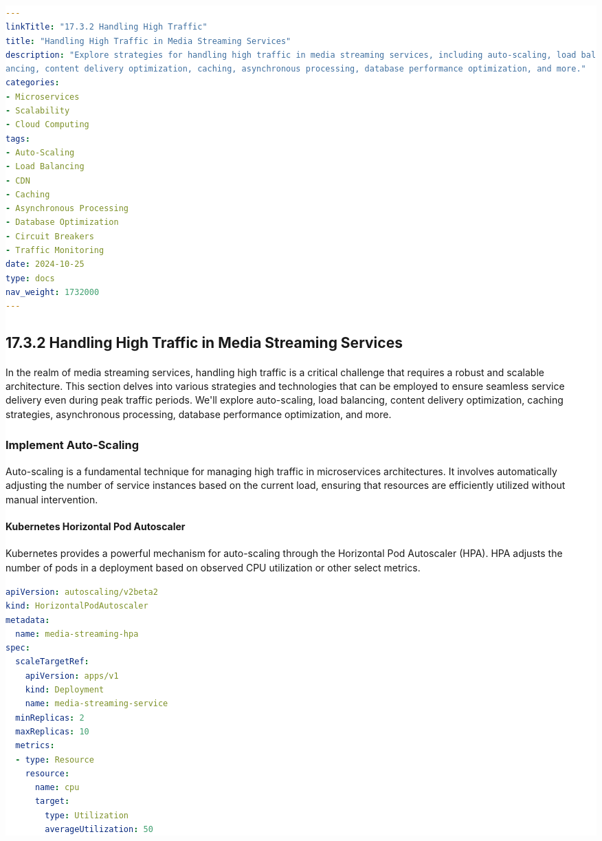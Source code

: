 ```yaml
---
linkTitle: "17.3.2 Handling High Traffic"
title: "Handling High Traffic in Media Streaming Services"
description: "Explore strategies for handling high traffic in media streaming services, including auto-scaling, load balancing, content delivery optimization, caching, asynchronous processing, database performance optimization, and more."
categories:
- Microservices
- Scalability
- Cloud Computing
tags:
- Auto-Scaling
- Load Balancing
- CDN
- Caching
- Asynchronous Processing
- Database Optimization
- Circuit Breakers
- Traffic Monitoring
date: 2024-10-25
type: docs
nav_weight: 1732000
---
```


## 17.3.2 Handling High Traffic in Media Streaming Services

In the realm of media streaming services, handling high traffic is a critical challenge that requires a robust and scalable architecture. This section delves into various strategies and technologies that can be employed to ensure seamless service delivery even during peak traffic periods. We'll explore auto-scaling, load balancing, content delivery optimization, caching strategies, asynchronous processing, database performance optimization, and more.

### Implement Auto-Scaling

Auto-scaling is a fundamental technique for managing high traffic in microservices architectures. It involves automatically adjusting the number of service instances based on the current load, ensuring that resources are efficiently utilized without manual intervention.

#### Kubernetes Horizontal Pod Autoscaler

Kubernetes provides a powerful mechanism for auto-scaling through the Horizontal Pod Autoscaler (HPA). HPA adjusts the number of pods in a deployment based on observed CPU utilization or other select metrics.

```yaml
apiVersion: autoscaling/v2beta2
kind: HorizontalPodAutoscaler
metadata:
  name: media-streaming-hpa
spec:
  scaleTargetRef:
    apiVersion: apps/v1
    kind: Deployment
    name: media-streaming-service
  minReplicas: 2
  maxReplicas: 10
  metrics:
  - type: Resource
    resource:
      name: cpu
      target:
        type: Utilization
        averageUtilization: 50
```